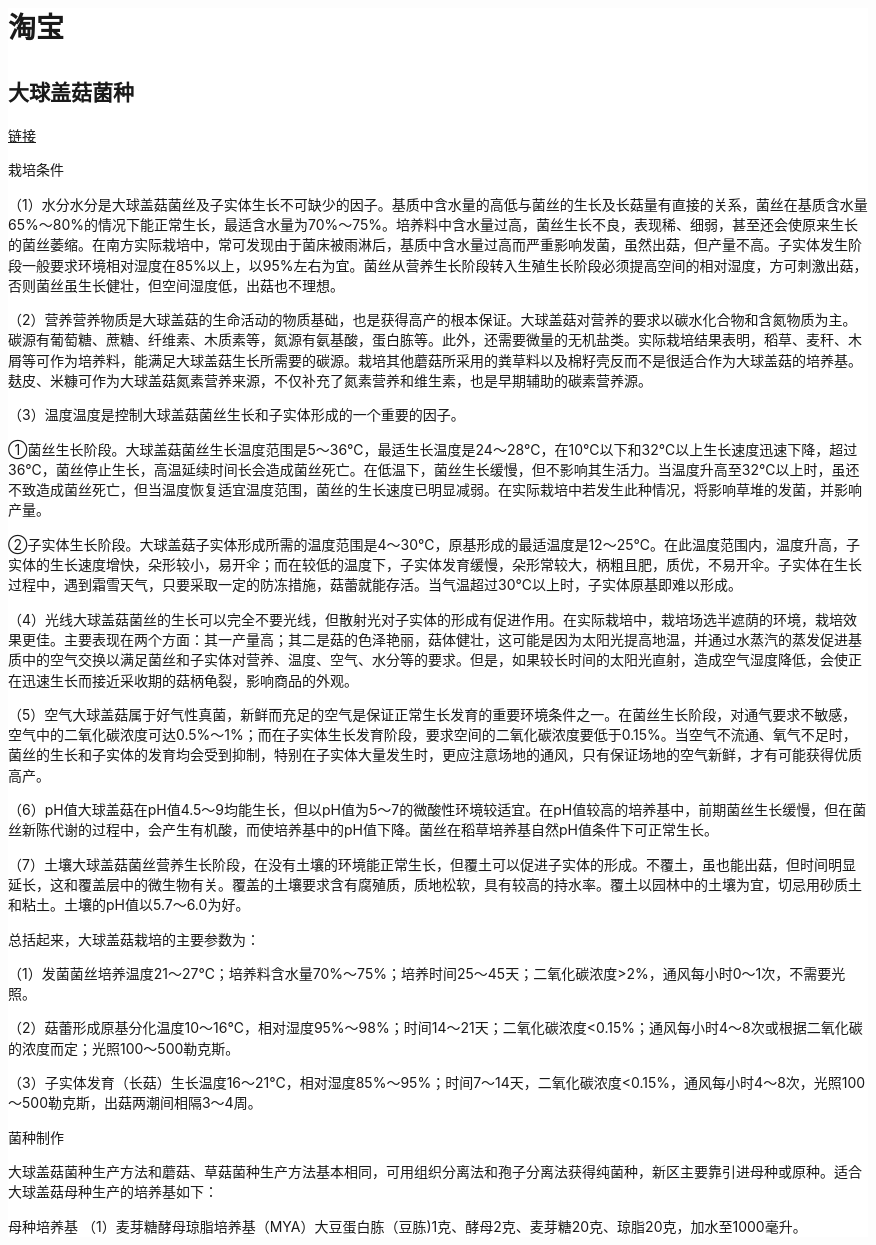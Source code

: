 # 淘宝

## 大球盖菇菌种
[链接](https://new.m.taobao.com/detail.htm?id=521047479622&price=10&sourceType=item&suid=1a22dcc2-f9de-4ce9-acb0-d40af054f51c&shareUniqueId=16493958180&ut_sk=1.YE29pXfrioIDAPZ4Q7kitykv_21646297_1655688295175.TaoPassword-WeiXin.1&un=c1e4d1db7c6fd857b463cb48fb1832e7&share_crt_v=1&un_site=0&spm=a2159r.13376460.0.0&sp_abtk=common_1_commonInfo&tbSocialPopKey=shareItem&sp_tk=dmJ6cTJNOTR2Q0s%3D&bc_fl_src=share-104899097520723-2-1&cpp=1&shareurl=true&short_name=h.fFRXN6D&bxsign=scdxwGOewVdQpYx1MTVmwjbSdcW0ChB0QJ5dUhFbhg2lC2pKMfBWsLfc11nwdifh0S57AkKN4m0zBBaa_8vF9p7ulWUOJuw1xNUor-SDgYqHeRsR7JZCo8mac1SavH5VjY1&tk=vbzq2M94vCK&app=weixin)

栽培条件

（1）水分水分是大球盖菇菌丝及子实体生长不可缺少的因子。基质中含水量的高低与菌丝的生长及长菇量有直接的关系，菌丝在基质含水量65%～80%的情况下能正常生长，最适含水量为70%～75%。培养料中含水量过高，菌丝生长不良，表现稀、细弱，甚至还会使原来生长的菌丝萎缩。在南方实际栽培中，常可发现由于菌床被雨淋后，基质中含水量过高而严重影响发菌，虽然出菇，但产量不高。子实体发生阶段一般要求环境相对湿度在85%以上，以95%左右为宜。菌丝从营养生长阶段转入生殖生长阶段必须提高空间的相对湿度，方可刺激出菇，否则菌丝虽生长健壮，但空间湿度低，出菇也不理想。

（2）营养营养物质是大球盖菇的生命活动的物质基础，也是获得高产的根本保证。大球盖菇对营养的要求以碳水化合物和含氮物质为主。碳源有葡萄糖、蔗糖、纤维素、木质素等，氮源有氨基酸，蛋白胨等。此外，还需要微量的无机盐类。实际栽培结果表明，稻草、麦秆、木屑等可作为培养料，能满足大球盖菇生长所需要的碳源。栽培其他蘑菇所采用的粪草料以及棉籽壳反而不是很适合作为大球盖菇的培养基。麸皮、米糠可作为大球盖菇氮素营养来源，不仅补充了氮素营养和维生素，也是早期辅助的碳素营养源。

（3）温度温度是控制大球盖菇菌丝生长和子实体形成的一个重要的因子。

①菌丝生长阶段。大球盖菇菌丝生长温度范围是5～36℃，最适生长温度是24～28℃，在10℃以下和32℃以上生长速度迅速下降，超过36℃，菌丝停止生长，高温延续时间长会造成菌丝死亡。在低温下，菌丝生长缓慢，但不影响其生活力。当温度升高至32℃以上时，虽还不致造成菌丝死亡，但当温度恢复适宜温度范围，菌丝的生长速度已明显减弱。在实际栽培中若发生此种情况，将影响草堆的发菌，并影响产量。

②子实体生长阶段。大球盖菇子实体形成所需的温度范围是4～30℃，原基形成的最适温度是12～25℃。在此温度范围内，温度升高，子实体的生长速度增快，朵形较小，易开伞；而在较低的温度下，子实体发育缓慢，朵形常较大，柄粗且肥，质优，不易开伞。子实体在生长过程中，遇到霜雪天气，只要采取一定的防冻措施，菇蕾就能存活。当气温超过30℃以上时，子实体原基即难以形成。

（4）光线大球盖菇菌丝的生长可以完全不要光线，但散射光对子实体的形成有促进作用。在实际栽培中，栽培场选半遮荫的环境，栽培效果更佳。主要表现在两个方面：其一产量高；其二是菇的色泽艳丽，菇体健壮，这可能是因为太阳光提高地温，并通过水蒸汽的蒸发促进基质中的空气交换以满足菌丝和子实体对营养、温度、空气、水分等的要求。但是，如果较长时间的太阳光直射，造成空气湿度降低，会使正在迅速生长而接近采收期的菇柄龟裂，影响商品的外观。

（5）空气大球盖菇属于好气性真菌，新鲜而充足的空气是保证正常生长发育的重要环境条件之一。在菌丝生长阶段，对通气要求不敏感，空气中的二氧化碳浓度可达0.5%～1%；而在子实体生长发育阶段，要求空间的二氧化碳浓度要低于0.15%。当空气不流通、氧气不足时，菌丝的生长和子实体的发育均会受到抑制，特别在子实体大量发生时，更应注意场地的通风，只有保证场地的空气新鲜，才有可能获得优质高产。

（6）pH值大球盖菇在pH值4.5～9均能生长，但以pH值为5～7的微酸性环境较适宜。在pH值较高的培养基中，前期菌丝生长缓慢，但在菌丝新陈代谢的过程中，会产生有机酸，而使培养基中的pH值下降。菌丝在稻草培养基自然pH值条件下可正常生长。

（7）土壤大球盖菇菌丝营养生长阶段，在没有土壤的环境能正常生长，但覆土可以促进子实体的形成。不覆土，虽也能出菇，但时间明显延长，这和覆盖层中的微生物有关。覆盖的土壤要求含有腐殖质，质地松软，具有较高的持水率。覆土以园林中的土壤为宜，切忌用砂质土和粘土。土壤的pH值以5.7～6.0为好。

总括起来，大球盖菇栽培的主要参数为：

（1）发菌菌丝培养温度21～27℃；培养料含水量70%～75%；培养时间25～45天；二氧化碳浓度>2%，通风每小时0～1次，不需要光照。

（2）菇蕾形成原基分化温度10～16℃，相对湿度95%～98%；时间14～21天；二氧化碳浓度<0.15%；通风每小时4～8次或根据二氧化碳的浓度而定；光照100～500勒克斯。

（3）子实体发育（长菇）生长温度16～21℃，相对湿度85%～95%；时间7～14天，二氧化碳浓度<0.15%，通风每小时4～8次，光照100～500勒克斯，出菇两潮间相隔3～4周。


 菌种制作

大球盖菇菌种生产方法和蘑菇、草菇菌种生产方法基本相同，可用组织分离法和孢子分离法获得纯菌种，新区主要靠引进母种或原种。适合大球盖菇母种生产的培养基如下：

母种培养基
（1）麦芽糖酵母琼脂培养基（MYA）大豆蛋白胨（豆胨)1克、酵母2克、麦芽糖20克、琼脂20克，加水至1000毫升。

